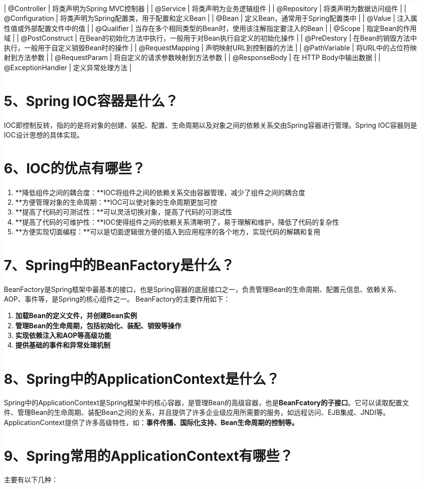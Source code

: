 | @Controller | 将类声明为Spring MVC控制器 |
| @Service | 将类声明为业务逻辑组件 |
| @Repository | 将类声明为数据访问组件 |
| @Configuration | 将类声明为Spring配置类，用于配置和定义Bean |
| @Bean | 定义Bean，通常用于Spring配置类中 |
| @Value | 注入属性值或外部配置文件中的值 |
| @Qualifier | 当存在多个相同类型的Bean时，使用该注解指定要注入的Bean |
| @Scope | 指定Bean的作用域 |
| @PostConstruct | 在Bean的初始化方法中执行，一般用于对Bean执行自定义的初始化操作 |
| @PreDestory | 在Bean的销毁方法中执行，一般用于自定义销毁Bean时的操作 |
| @RequestMapping | 声明映射URL到控制器的方法 |
| @PathVariable | 将URL中的占位符映射到方法参数 |
| @RequestParam | 将自定义的请求参数映射到方法参数 |
| @ResponseBody | 在 HTTP Body中输出数据 |
| @ExceptionHandler | 定义异常处理方法 |

# 5、Spring IOC容器是什么？
IOC即控制反转，指的的是将对象的创建、装配、配置、生命周期以及对象之间的依赖关系交由Spring容器进行管理。Spring IOC容器则是IOC设计思想的具体实现。
# 6、IOC的优点有哪些？

1. **降低组件之间的耦合度：**IOC将组件之间的依赖关系交由容器管理，减少了组件之间的耦合度
2. **方便管理对象的生命周期：**IOC可以使对象的生命周期更加可控
3. **提高了代码的可测试性：**可以灵活切换对象，提高了代码的可测试性
4. **提高了代码的可维护性：**IOC使得组件之间的依赖关系清晰明了，易于理解和维护，降低了代码的复杂性
5. **方便实现切面编程：**可以是切面逻辑很方便的插入到应用程序的各个地方，实现代码的解耦和复用
# 7、Spring中的BeanFactory是什么？
BeanFactory是Spring框架中最基本的接口，也是Spring容器的底层接口之一，负责管理Bean的生命周期、配置元信息、依赖关系、AOP、事件等，是Spring的核心组件之一。
BeanFactory的主要作用如下：

1. **加载Bean的定义文件，并创建Bean实例**
2. **管理Bean的生命周期，包括初始化、装配、销毁等操作**
3. **实现依赖注入和AOP等高级功能**
4. **提供基础的事件和异常处理机制**
# 8、Spring中的ApplicationContext是什么？
Spring中的ApplicationContext是Spring框架中的核心容器，是管理Bean的高级容器，也是**BeanFcatory的子接口**。它可以读取配置文件、管理Bean的生命周期、装配Bean之间的关系，并且提供了许多企业级应用所需要的服务，如远程访问、EJB集成、JNDI等。
ApplicationContext提供了许多高级特性，如：**事件传播、国际化支持、Bean生命周期的控制等。**
# 9、Spring常用的ApplicationContext有哪些？
主要有以下几种：
